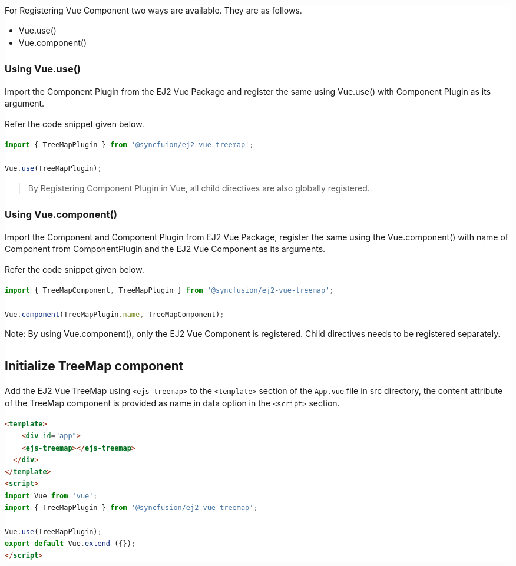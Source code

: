 For Registering Vue Component two ways are available. They are as follows.

* Vue.use()
* Vue.component()

### Using Vue.use()

Import the Component Plugin from the EJ2 Vue Package and register the same using Vue.use() with Component Plugin as its argument.

Refer the code snippet given below.

```typescript
import { TreeMapPlugin } from '@syncfuion/ej2-vue-treemap';

Vue.use(TreeMapPlugin);
```

> By Registering Component Plugin in Vue, all child directives are also globally registered.

### Using Vue.component()

Import the Component and Component Plugin from EJ2 Vue Package, register the same using the Vue.component() with name of Component from ComponentPlugin and the EJ2 Vue Component as its arguments.

Refer the code snippet given below.

```typescript
import { TreeMapComponent, TreeMapPlugin } from '@syncfusion/ej2-vue-treemap';

Vue.component(TreeMapPlugin.name, TreeMapComponent);
```

Note: By using Vue.component(), only the EJ2 Vue Component is registered. Child directives needs to be registered separately.

## Initialize TreeMap component

Add the EJ2 Vue TreeMap using `<ejs-treemap>` to the `<template>` section of the `App.vue` file in src directory, the content attribute of the TreeMap component is provided as name in data option in the `<script>` section.

```html
<template>
    <div id="app">
    <ejs-treemap></ejs-treemap>
  </div>
</template>
<script>
import Vue from 'vue';
import { TreeMapPlugin } from '@syncfusion/ej2-vue-treemap';

Vue.use(TreeMapPlugin);
export default Vue.extend ({});
</script>
```
